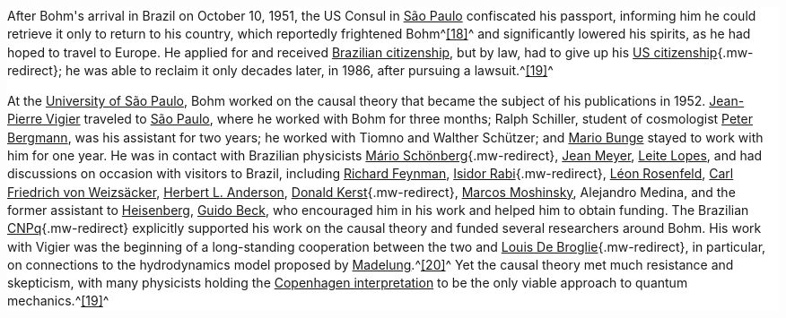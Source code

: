 After Bohm\'s arrival in Brazil on October 10, 1951, the US Consul in
[São Paulo](/wiki/S%C3%A3o_Paulo "São Paulo") confiscated his passport,
informing him he could retrieve it only to return to his country, which
reportedly frightened Bohm^[\[18\]](#cite_note-18)^ and significantly
lowered his spirits, as he had hoped to travel to Europe. He applied for
and received [Brazilian
citizenship](/wiki/Brazilian_nationality_law "Brazilian nationality law"),
but by law, had to give up his [US
citizenship](/wiki/US_citizenship "US citizenship"){.mw-redirect}; he
was able to reclaim it only decades later, in 1986, after pursuing a
lawsuit.^[\[19\]](#cite_note-freire-19)^

At the [University of São
Paulo](/wiki/University_of_S%C3%A3o_Paulo "University of São Paulo"),
Bohm worked on the causal theory that became the subject of his
publications in 1952. [Jean-Pierre
Vigier](/wiki/Jean-Pierre_Vigier "Jean-Pierre Vigier") traveled to [São
Paulo](/wiki/S%C3%A3o_Paulo "São Paulo"), where he worked with Bohm for
three months; Ralph Schiller, student of cosmologist [Peter
Bergmann](/wiki/Peter_Bergmann "Peter Bergmann"), was his assistant for
two years; he worked with Tiomno and Walther Schützer; and [Mario
Bunge](/wiki/Mario_Bunge "Mario Bunge") stayed to work with him for one
year. He was in contact with Brazilian physicists [Mário
Schönberg](/wiki/M%C3%A1rio_Sch%C3%B6nberg "Mário Schönberg"){.mw-redirect},
[Jean Meyer](/wiki/Jean_Meyer "Jean Meyer"), [Leite
Lopes](/wiki/Jos%C3%A9_Leite_Lopes "José Leite Lopes"), and had
discussions on occasion with visitors to Brazil, including [Richard
Feynman](/wiki/Richard_Feynman "Richard Feynman"), [Isidor
Rabi](/wiki/Isidor_Rabi "Isidor Rabi"){.mw-redirect}, [Léon
Rosenfeld](/wiki/L%C3%A9on_Rosenfeld "Léon Rosenfeld"), [Carl Friedrich
von
Weizsäcker](/wiki/Carl_Friedrich_von_Weizs%C3%A4cker "Carl Friedrich von Weizsäcker"),
[Herbert L. Anderson](/wiki/Herbert_L._Anderson "Herbert L. Anderson"),
[Donald Kerst](/wiki/Donald_Kerst "Donald Kerst"){.mw-redirect}, [Marcos
Moshinsky](/wiki/Marcos_Moshinsky "Marcos Moshinsky"), Alejandro Medina,
and the former assistant to
[Heisenberg](/wiki/Werner_Heisenberg "Werner Heisenberg"), [Guido
Beck](/wiki/Guido_Beck "Guido Beck"), who encouraged him in his work and
helped him to obtain funding. The Brazilian
[CNPq](/wiki/CNPq "CNPq"){.mw-redirect} explicitly supported his work on
the causal theory and funded several researchers around Bohm. His work
with Vigier was the beginning of a long-standing cooperation between the
two and [Louis De
Broglie](/wiki/Louis_De_Broglie "Louis De Broglie"){.mw-redirect}, in
particular, on connections to the hydrodynamics model proposed by
[Madelung](/wiki/Erwin_Madelung "Erwin Madelung").^[\[20\]](#cite_note-20)^
Yet the causal theory met much resistance and skepticism, with many
physicists holding the [Copenhagen
interpretation](/wiki/Copenhagen_interpretation "Copenhagen interpretation")
to be the only viable approach to quantum
mechanics.^[\[19\]](#cite_note-freire-19)^
